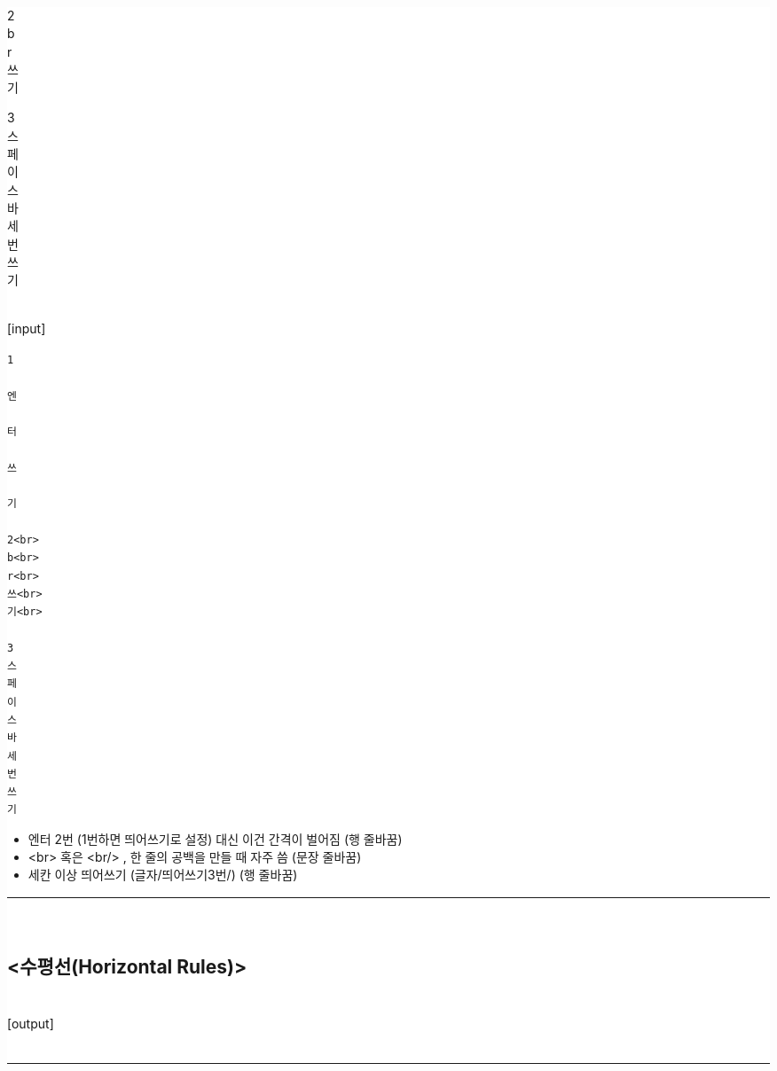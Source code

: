 2<br>
b<br>
r<br>
쓰<br>
기<br>

3   
스   
페   
이   
스  
바    
세   
번   
쓰   
기   

<br>
[input]   
    
    1

    엔

    터

    쓰

    기

    2<br>
    b<br>
    r<br>
    쓰<br>
    기<br>

    3   
    스   
    페   
    이   
    스  
    바    
    세   
    번   
    쓰   
    기 

- 엔터 2번 (1번하면 띄어쓰기로 설정) 대신 이건 간격이 벌어짐 (행 줄바꿈)
- \<br> 혹은 \<br/> , 한 줄의 공백을 만들 때 자주 씀 (문장 줄바꿈)
- 세칸 이상 띄어쓰기 (글자/띄어쓰기3번/) (행 줄바꿈)
---
<br>

## <수평선(Horizontal Rules)>
<br>
[output]<br><br>

--- 